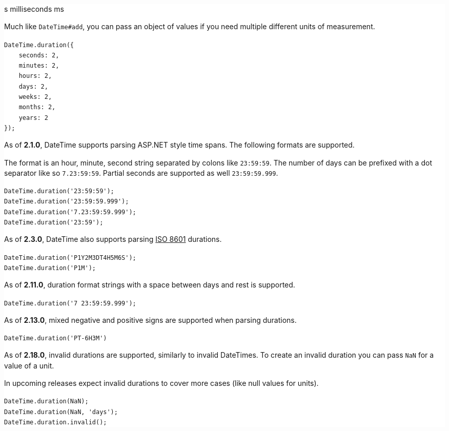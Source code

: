<td>s</td>

</tr>

<tr>

<td>milliseconds</td>

<td>ms</td>

</tr>

</tbody>

</table>

Much like `DateTime#add`, you can pass an object of values if you need multiple different units of measurement.

    DateTime.duration({
        seconds: 2,
        minutes: 2,
        hours: 2,
        days: 2,
        weeks: 2,
        months: 2,
        years: 2
    });

As of **2.1.0**, DateTime supports parsing ASP.NET style time spans. The following formats are supported.

The format is an hour, minute, second string separated by colons like `23:59:59`. The number of days can be prefixed with a dot separator like so `7.23:59:59`. Partial seconds are supported as well `23:59:59.999`.

    DateTime.duration('23:59:59');
    DateTime.duration('23:59:59.999');
    DateTime.duration('7.23:59:59.999');
    DateTime.duration('23:59'); 

As of **2.3.0**, DateTime also supports parsing [ISO 8601](https://en.wikipedia.org/wiki/ISO_8601#Time_intervals) durations.

    DateTime.duration('P1Y2M3DT4H5M6S');
    DateTime.duration('P1M');

As of **2.11.0**, duration format strings with a space between days and rest is supported.

    DateTime.duration('7 23:59:59.999');

As of **2.13.0**, mixed negative and positive signs are supported when parsing durations.

    DateTime.duration('PT-6H3M')

As of **2.18.0**, invalid durations are supported, similarly to invalid DateTimes. To create an invalid duration you can pass `NaN` for a value of a unit.

In upcoming releases expect invalid durations to cover more cases (like null values for units).

    DateTime.duration(NaN);
    DateTime.duration(NaN, 'days');
    DateTime.duration.invalid();
